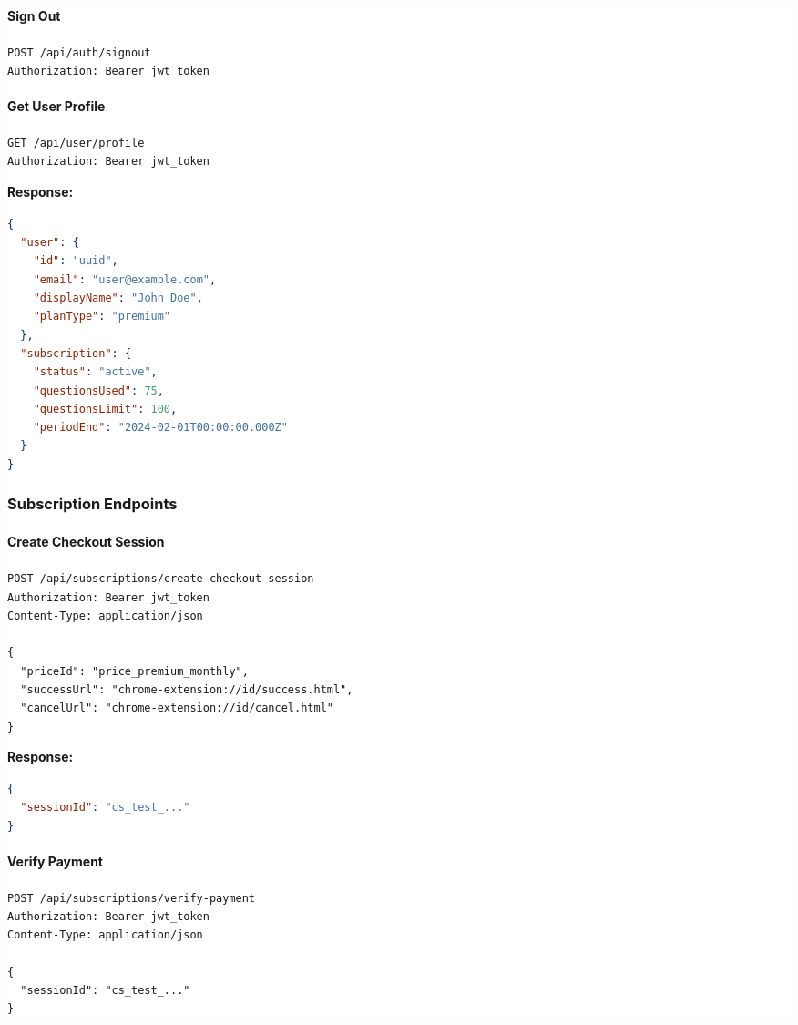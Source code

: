 #### Sign Out
```http
POST /api/auth/signout
Authorization: Bearer jwt_token
```

#### Get User Profile
```http
GET /api/user/profile
Authorization: Bearer jwt_token
```

**Response:**
```json
{
  "user": {
    "id": "uuid",
    "email": "user@example.com",
    "displayName": "John Doe",
    "planType": "premium"
  },
  "subscription": {
    "status": "active",
    "questionsUsed": 75,
    "questionsLimit": 100,
    "periodEnd": "2024-02-01T00:00:00.000Z"
  }
}
```

### Subscription Endpoints

#### Create Checkout Session
```http
POST /api/subscriptions/create-checkout-session
Authorization: Bearer jwt_token
Content-Type: application/json

{
  "priceId": "price_premium_monthly",
  "successUrl": "chrome-extension://id/success.html",
  "cancelUrl": "chrome-extension://id/cancel.html"
}
```

**Response:**
```json
{
  "sessionId": "cs_test_..."
}
```

#### Verify Payment
```http
POST /api/subscriptions/verify-payment
Authorization: Bearer jwt_token
Content-Type: application/json

{
  "sessionId": "cs_test_..."
}
```
